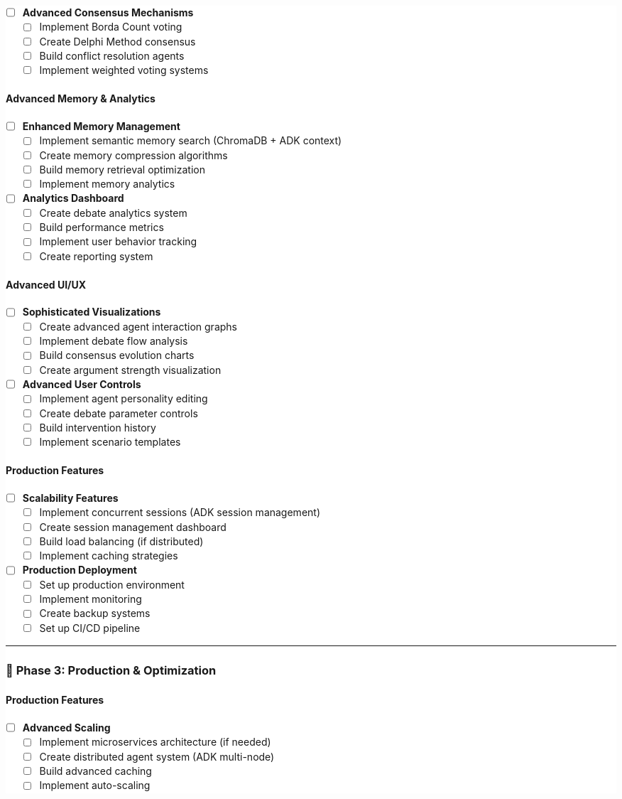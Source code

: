 - [ ] **Advanced Consensus Mechanisms**
  - [ ] Implement Borda Count voting
  - [ ] Create Delphi Method consensus
  - [ ] Build conflict resolution agents
  - [ ] Implement weighted voting systems

#### **Advanced Memory & Analytics**
- [ ] **Enhanced Memory Management**
  - [ ] Implement semantic memory search (ChromaDB + ADK context)
  - [ ] Create memory compression algorithms
  - [ ] Build memory retrieval optimization
  - [ ] Implement memory analytics

- [ ] **Analytics Dashboard**
  - [ ] Create debate analytics system
  - [ ] Build performance metrics
  - [ ] Implement user behavior tracking
  - [ ] Create reporting system

#### **Advanced UI/UX**
- [ ] **Sophisticated Visualizations**
  - [ ] Create advanced agent interaction graphs
  - [ ] Implement debate flow analysis
  - [ ] Build consensus evolution charts
  - [ ] Create argument strength visualization

- [ ] **Advanced User Controls**
  - [ ] Implement agent personality editing
  - [ ] Create debate parameter controls
  - [ ] Build intervention history
  - [ ] Implement scenario templates

#### **Production Features**
- [ ] **Scalability Features**
  - [ ] Implement concurrent sessions (ADK session management)
  - [ ] Create session management dashboard
  - [ ] Build load balancing (if distributed)
  - [ ] Implement caching strategies

- [ ] **Production Deployment**
  - [ ] Set up production environment
  - [ ] Implement monitoring
  - [ ] Create backup systems
  - [ ] Set up CI/CD pipeline

---

### 🌟 **Phase 3: Production & Optimization**

#### **Production Features**
- [ ] **Advanced Scaling**
  - [ ] Implement microservices architecture (if needed)
  - [ ] Create distributed agent system (ADK multi-node)
  - [ ] Build advanced caching
  - [ ] Implement auto-scaling

